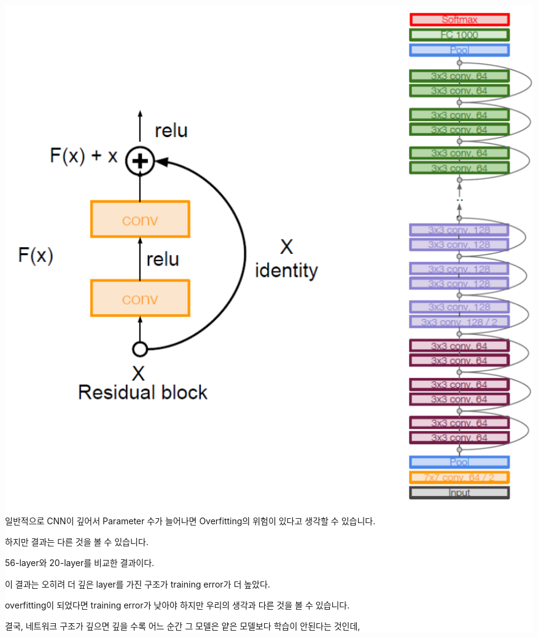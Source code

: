 ![](/assets/img/dev/mldl/cs231n/lecture09/cs231n-09-013-ResNet.png)

일반적으로 CNN이 깊어서 Parameter 수가 늘어나면 Overfitting의 위험이 있다고 생각할 수 있습니다.

하지만 결과는 다른 것을 볼 수 있습니다.

56-layer와 20-layer를 비교한 결과이다.

이 결과는 오히려 더 깊은 layer를 가진 구조가 training error가 더 높았다.

overfitting이 되었다면 training error가 낮아야 하지만 우리의 생각과 다른 것을 볼 수 있습니다.

결국, 네트워크 구조가 깊으면 깊을 수록 어느 순간 그 모델은 얕은 모델보다 학습이 안된다는 것인데,
